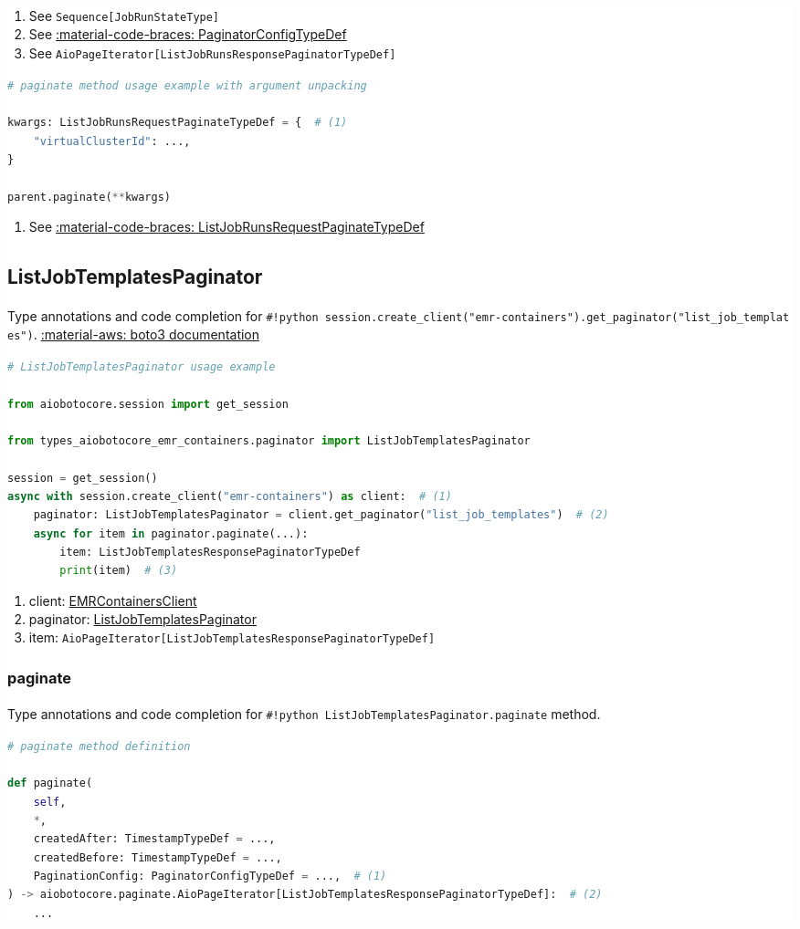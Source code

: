 1. See `Sequence[JobRunStateType]`
2. See [:material-code-braces: PaginatorConfigTypeDef](./type_defs.md#paginatorconfigtypedef)
3. See `AioPageIterator[ListJobRunsResponsePaginatorTypeDef]`


```python
# paginate method usage example with argument unpacking

kwargs: ListJobRunsRequestPaginateTypeDef = {  # (1)
    "virtualClusterId": ...,
}

parent.paginate(**kwargs)
```

1. See [:material-code-braces: ListJobRunsRequestPaginateTypeDef](./type_defs.md#listjobrunsrequestpaginatetypedef)
## ListJobTemplatesPaginator

Type annotations and code completion for `#!python session.create_client("emr-containers").get_paginator("list_job_templates")`.
[:material-aws: boto3 documentation](https://boto3.amazonaws.com/v1/documentation/api/latest/reference/services/emr-containers/paginator/ListJobTemplates.html#EMRContainers.Paginator.ListJobTemplates)

```python
# ListJobTemplatesPaginator usage example

from aiobotocore.session import get_session

from types_aiobotocore_emr_containers.paginator import ListJobTemplatesPaginator

session = get_session()
async with session.create_client("emr-containers") as client:  # (1)
    paginator: ListJobTemplatesPaginator = client.get_paginator("list_job_templates")  # (2)
    async for item in paginator.paginate(...):
        item: ListJobTemplatesResponsePaginatorTypeDef
        print(item)  # (3)
```

1. client: [EMRContainersClient](./client.md)
2. paginator: [ListJobTemplatesPaginator](./paginators.md#listjobtemplatespaginator)
3. item: `AioPageIterator[ListJobTemplatesResponsePaginatorTypeDef]`


### paginate

Type annotations and code completion for `#!python ListJobTemplatesPaginator.paginate` method.

```python
# paginate method definition

def paginate(
    self,
    *,
    createdAfter: TimestampTypeDef = ...,
    createdBefore: TimestampTypeDef = ...,
    PaginationConfig: PaginatorConfigTypeDef = ...,  # (1)
) -> aiobotocore.paginate.AioPageIterator[ListJobTemplatesResponsePaginatorTypeDef]:  # (2)
    ...
```
